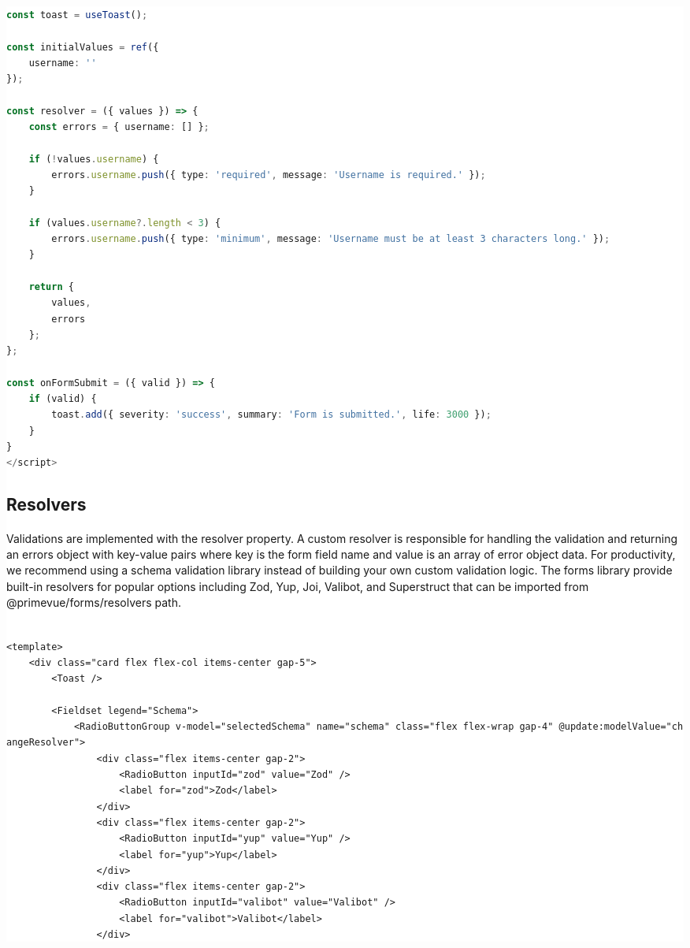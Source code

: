 ```ts
const toast = useToast();

const initialValues = ref({
    username: ''
});

const resolver = ({ values }) => {
    const errors = { username: [] };

    if (!values.username) {
        errors.username.push({ type: 'required', message: 'Username is required.' });
    }

    if (values.username?.length < 3) {
        errors.username.push({ type: 'minimum', message: 'Username must be at least 3 characters long.' });
    }

    return {
        values,
        errors
    };
};

const onFormSubmit = ({ valid }) => {
    if (valid) {
        toast.add({ severity: 'success', summary: 'Form is submitted.', life: 3000 });
    }
}
</script>

```


## Resolvers
Validations are implemented with the resolver property. A custom resolver is responsible for handling the validation and returning an errors object with key-value pairs where key is the form field name and value is an array of error object data. For productivity, we recommend using a schema validation library instead of building your own custom validation logic. The forms library provide built-in resolvers for popular options including Zod, Yup, Joi, Valibot, and Superstruct that can be imported from @primevue/forms/resolvers path.


```TS

<template>
    <div class="card flex flex-col items-center gap-5">
        <Toast />

        <Fieldset legend="Schema">
            <RadioButtonGroup v-model="selectedSchema" name="schema" class="flex flex-wrap gap-4" @update:modelValue="changeResolver">
                <div class="flex items-center gap-2">
                    <RadioButton inputId="zod" value="Zod" />
                    <label for="zod">Zod</label>
                </div>
                <div class="flex items-center gap-2">
                    <RadioButton inputId="yup" value="Yup" />
                    <label for="yup">Yup</label>
                </div>
                <div class="flex items-center gap-2">
                    <RadioButton inputId="valibot" value="Valibot" />
                    <label for="valibot">Valibot</label>
                </div>
```